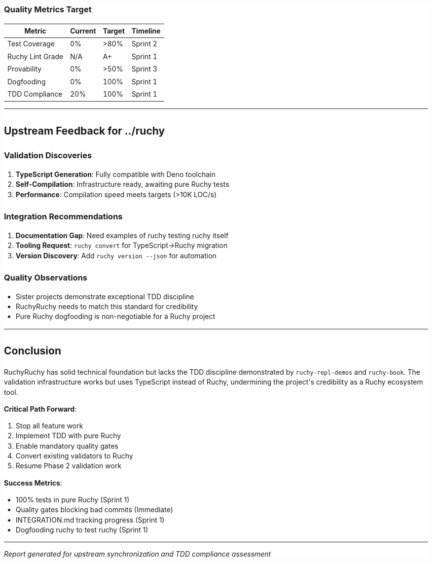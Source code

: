 ### Quality Metrics Target
| Metric | Current | Target | Timeline |
|--------|---------|--------|----------|
| Test Coverage | 0% | >80% | Sprint 2 |
| Ruchy Lint Grade | N/A | A+ | Sprint 1 |
| Provability | 0% | >50% | Sprint 3 |
| Dogfooding | 0% | 100% | Sprint 1 |
| TDD Compliance | 20% | 100% | Sprint 1 |

---

## Upstream Feedback for ../ruchy

### Validation Discoveries
1. **TypeScript Generation**: Fully compatible with Deno toolchain
2. **Self-Compilation**: Infrastructure ready, awaiting pure Ruchy tests
3. **Performance**: Compilation speed meets targets (>10K LOC/s)

### Integration Recommendations
1. **Documentation Gap**: Need examples of ruchy testing ruchy itself
2. **Tooling Request**: `ruchy convert` for TypeScript→Ruchy migration
3. **Version Discovery**: Add `ruchy version --json` for automation

### Quality Observations
- Sister projects demonstrate exceptional TDD discipline
- RuchyRuchy needs to match this standard for credibility
- Pure Ruchy dogfooding is non-negotiable for a Ruchy project

---

## Conclusion

RuchyRuchy has solid technical foundation but lacks the TDD discipline demonstrated by `ruchy-repl-demos` and `ruchy-book`. The validation infrastructure works but uses TypeScript instead of Ruchy, undermining the project's credibility as a Ruchy ecosystem tool.

**Critical Path Forward**:
1. Stop all feature work
2. Implement TDD with pure Ruchy
3. Enable mandatory quality gates
4. Convert existing validators to Ruchy
5. Resume Phase 2 validation work

**Success Metrics**:
- 100% tests in pure Ruchy (Sprint 1)
- Quality gates blocking bad commits (Immediate)
- INTEGRATION.md tracking progress (Sprint 1)
- Dogfooding ruchy to test ruchy (Sprint 1)

---

*Report generated for upstream synchronization and TDD compliance assessment*
